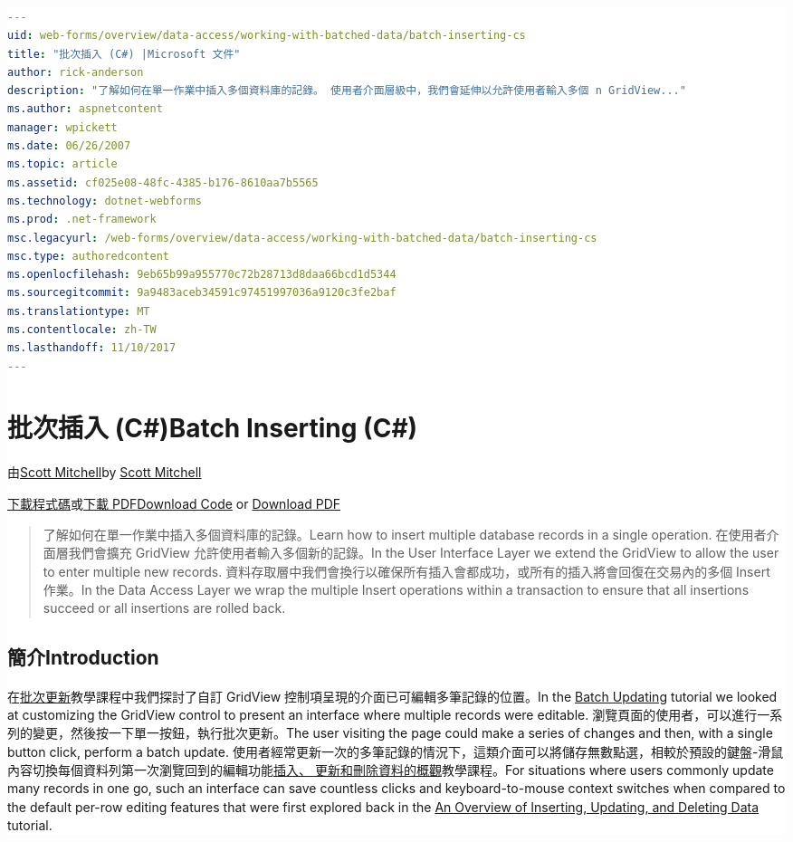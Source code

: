 ```yaml
---
uid: web-forms/overview/data-access/working-with-batched-data/batch-inserting-cs
title: "批次插入 (C#) |Microsoft 文件"
author: rick-anderson
description: "了解如何在單一作業中插入多個資料庫的記錄。 使用者介面層級中，我們會延伸以允許使用者輸入多個 n GridView..."
ms.author: aspnetcontent
manager: wpickett
ms.date: 06/26/2007
ms.topic: article
ms.assetid: cf025e08-48fc-4385-b176-8610aa7b5565
ms.technology: dotnet-webforms
ms.prod: .net-framework
msc.legacyurl: /web-forms/overview/data-access/working-with-batched-data/batch-inserting-cs
msc.type: authoredcontent
ms.openlocfilehash: 9eb65b99a955770c72b28713d8daa66bcd1d5344
ms.sourcegitcommit: 9a9483aceb34591c97451997036a9120c3fe2baf
ms.translationtype: MT
ms.contentlocale: zh-TW
ms.lasthandoff: 11/10/2017
---
```

<a name="batch-inserting-c"></a><span data-ttu-id="5a0c6-104">批次插入 (C#)</span><span class="sxs-lookup"><span data-stu-id="5a0c6-104">Batch Inserting (C#)</span></span>
====================
<span data-ttu-id="5a0c6-105">由[Scott Mitchell](https://twitter.com/ScottOnWriting)</span><span class="sxs-lookup"><span data-stu-id="5a0c6-105">by [Scott Mitchell](https://twitter.com/ScottOnWriting)</span></span>

<span data-ttu-id="5a0c6-106">[下載程式碼](http://download.microsoft.com/download/3/9/f/39f92b37-e92e-4ab3-909e-b4ef23d01aa3/ASPNET_Data_Tutorial_66_CS.zip)或[下載 PDF](batch-inserting-cs/_static/datatutorial66cs1.pdf)</span><span class="sxs-lookup"><span data-stu-id="5a0c6-106">[Download Code](http://download.microsoft.com/download/3/9/f/39f92b37-e92e-4ab3-909e-b4ef23d01aa3/ASPNET_Data_Tutorial_66_CS.zip) or [Download PDF](batch-inserting-cs/_static/datatutorial66cs1.pdf)</span></span>

> <span data-ttu-id="5a0c6-107">了解如何在單一作業中插入多個資料庫的記錄。</span><span class="sxs-lookup"><span data-stu-id="5a0c6-107">Learn how to insert multiple database records in a single operation.</span></span> <span data-ttu-id="5a0c6-108">在使用者介面層我們會擴充 GridView 允許使用者輸入多個新的記錄。</span><span class="sxs-lookup"><span data-stu-id="5a0c6-108">In the User Interface Layer we extend the GridView to allow the user to enter multiple new records.</span></span> <span data-ttu-id="5a0c6-109">資料存取層中我們會換行以確保所有插入會都成功，或所有的插入將會回復在交易內的多個 Insert 作業。</span><span class="sxs-lookup"><span data-stu-id="5a0c6-109">In the Data Access Layer we wrap the multiple Insert operations within a transaction to ensure that all insertions succeed or all insertions are rolled back.</span></span>


## <a name="introduction"></a><span data-ttu-id="5a0c6-110">簡介</span><span class="sxs-lookup"><span data-stu-id="5a0c6-110">Introduction</span></span>

<span data-ttu-id="5a0c6-111">在[批次更新](batch-updating-cs.md)教學課程中我們探討了自訂 GridView 控制項呈現的介面已可編輯多筆記錄的位置。</span><span class="sxs-lookup"><span data-stu-id="5a0c6-111">In the [Batch Updating](batch-updating-cs.md) tutorial we looked at customizing the GridView control to present an interface where multiple records were editable.</span></span> <span data-ttu-id="5a0c6-112">瀏覽頁面的使用者，可以進行一系列的變更，然後按一下單一按鈕，執行批次更新。</span><span class="sxs-lookup"><span data-stu-id="5a0c6-112">The user visiting the page could make a series of changes and then, with a single button click, perform a batch update.</span></span> <span data-ttu-id="5a0c6-113">使用者經常更新一次的多筆記錄的情況下，這類介面可以將儲存無數點選，相較於預設的鍵盤-滑鼠內容切換每個資料列第一次瀏覽回到的編輯功能[插入、 更新和刪除資料的概觀](../editing-inserting-and-deleting-data/an-overview-of-inserting-updating-and-deleting-data-cs.md)教學課程。</span><span class="sxs-lookup"><span data-stu-id="5a0c6-113">For situations where users commonly update many records in one go, such an interface can save countless clicks and keyboard-to-mouse context switches when compared to the default per-row editing features that were first explored back in the [An Overview of Inserting, Updating, and Deleting Data](../editing-inserting-and-deleting-data/an-overview-of-inserting-updating-and-deleting-data-cs.md) tutorial.</span></span>
